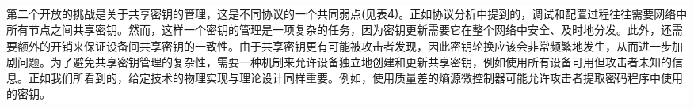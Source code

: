 第二个开放的挑战是关于共享密钥的管理，这是不同协议的一个共同弱点(见表4)。正如协议分析中提到的，调试和配置过程往往需要网络中所有节点之间共享密钥。然而，这样一个密钥的管理是一项复杂的任务，因为密钥更新需要它在整个网络中安全、及时地分发。此外，还需要额外的开销来保证设备间共享密钥的一致性。由于共享密钥更有可能被攻击者发现，因此密钥轮换应该会非常频繁地发生，从而进一步加剧问题。为了避免共享密钥管理的复杂性，需要一种机制来允许设备独立地创建和更新共享密钥，例如使用所有设备可用但攻击者未知的信息。正如我们所看到的，给定技术的物理实现与理论设计同样重要。例如，使用质量差的熵源微控制器可能允许攻击者提取密码程序中使用的密钥。
